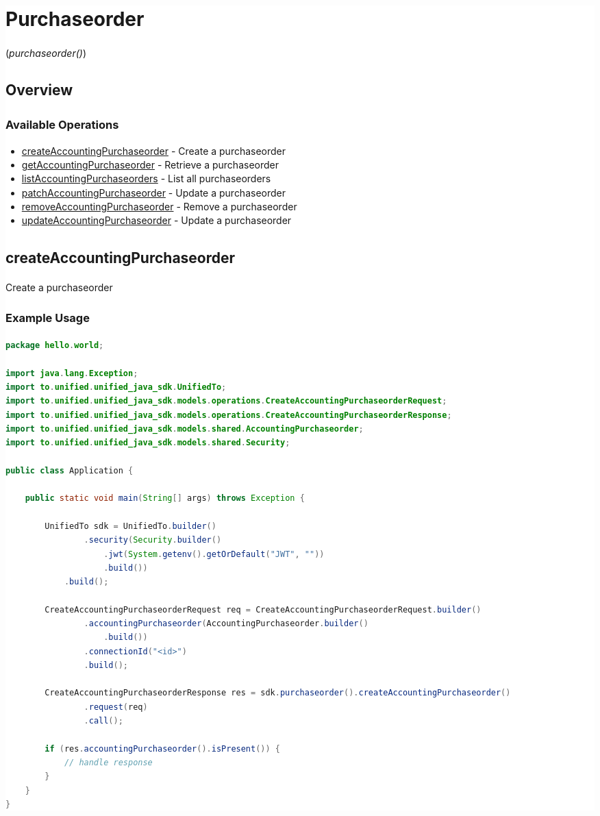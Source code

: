 # Purchaseorder
(*purchaseorder()*)

## Overview

### Available Operations

* [createAccountingPurchaseorder](#createaccountingpurchaseorder) - Create a purchaseorder
* [getAccountingPurchaseorder](#getaccountingpurchaseorder) - Retrieve a purchaseorder
* [listAccountingPurchaseorders](#listaccountingpurchaseorders) - List all purchaseorders
* [patchAccountingPurchaseorder](#patchaccountingpurchaseorder) - Update a purchaseorder
* [removeAccountingPurchaseorder](#removeaccountingpurchaseorder) - Remove a purchaseorder
* [updateAccountingPurchaseorder](#updateaccountingpurchaseorder) - Update a purchaseorder

## createAccountingPurchaseorder

Create a purchaseorder

### Example Usage

```java
package hello.world;

import java.lang.Exception;
import to.unified.unified_java_sdk.UnifiedTo;
import to.unified.unified_java_sdk.models.operations.CreateAccountingPurchaseorderRequest;
import to.unified.unified_java_sdk.models.operations.CreateAccountingPurchaseorderResponse;
import to.unified.unified_java_sdk.models.shared.AccountingPurchaseorder;
import to.unified.unified_java_sdk.models.shared.Security;

public class Application {

    public static void main(String[] args) throws Exception {

        UnifiedTo sdk = UnifiedTo.builder()
                .security(Security.builder()
                    .jwt(System.getenv().getOrDefault("JWT", ""))
                    .build())
            .build();

        CreateAccountingPurchaseorderRequest req = CreateAccountingPurchaseorderRequest.builder()
                .accountingPurchaseorder(AccountingPurchaseorder.builder()
                    .build())
                .connectionId("<id>")
                .build();

        CreateAccountingPurchaseorderResponse res = sdk.purchaseorder().createAccountingPurchaseorder()
                .request(req)
                .call();

        if (res.accountingPurchaseorder().isPresent()) {
            // handle response
        }
    }
}
```
